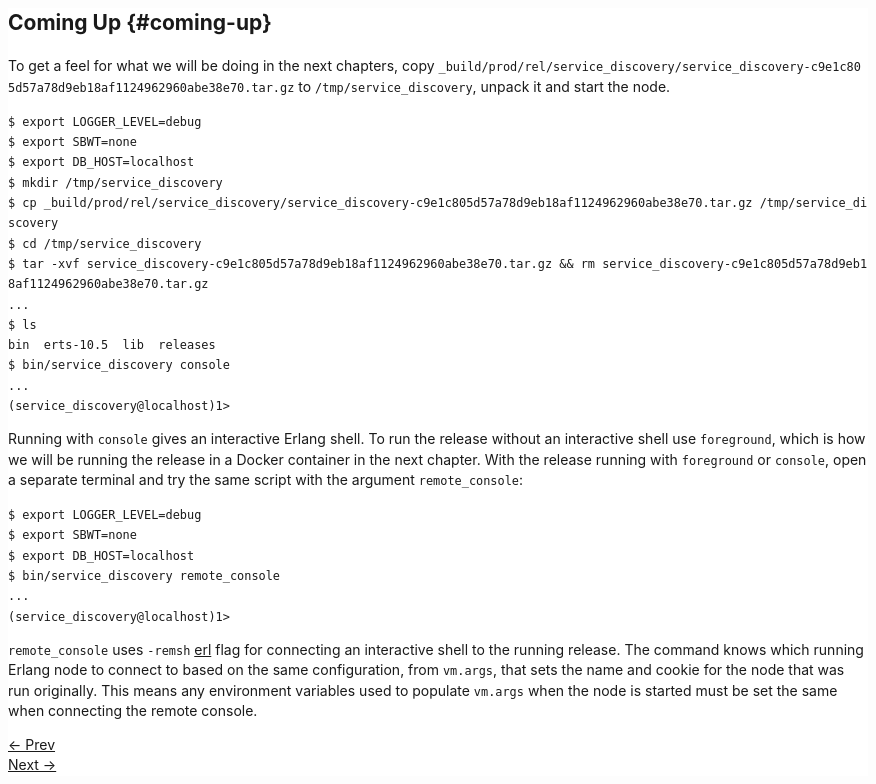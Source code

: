 ## Coming Up {#coming-up}

To get a feel for what we will be doing in the next chapters, copy `_build/prod/rel/service_discovery/service_discovery-c9e1c805d57a78d9eb18af1124962960abe38e70.tar.gz` to `/tmp/service_discovery`, unpack it and start the node.

```shell
$ export LOGGER_LEVEL=debug
$ export SBWT=none
$ export DB_HOST=localhost
$ mkdir /tmp/service_discovery
$ cp _build/prod/rel/service_discovery/service_discovery-c9e1c805d57a78d9eb18af1124962960abe38e70.tar.gz /tmp/service_discovery
$ cd /tmp/service_discovery
$ tar -xvf service_discovery-c9e1c805d57a78d9eb18af1124962960abe38e70.tar.gz && rm service_discovery-c9e1c805d57a78d9eb18af1124962960abe38e70.tar.gz
...
$ ls
bin  erts-10.5  lib  releases
$ bin/service_discovery console
...
(service_discovery@localhost)1>
```

Running with `console` gives an interactive Erlang shell. To run the release without an interactive shell use `foreground`, which is how we will be running the release in a Docker container in the next chapter. With the release running with `foreground` or `console`, open a separate terminal and try the same script with the argument `remote_console`:

```shell
$ export LOGGER_LEVEL=debug
$ export SBWT=none
$ export DB_HOST=localhost
$ bin/service_discovery remote_console
...
(service_discovery@localhost)1>
```

`remote_console` uses `-remsh` [erl](http://erlang.org/doc/man/erl.html#flags) flag for connecting an interactive shell to the running release. The command knows which running Erlang node to connect to based on the same configuration, from `vm.args`, that sets the name and cookie for the node that was run originally. This means any environment variables used to populate `vm.args` when the node is started must be set the same when connecting the remote console.

<div class="pagination">
  <div><a href="/docs/production/">← Prev</a></div>
  <div><a href="/docs/production/docker/">Next →</a></div>
</div>
